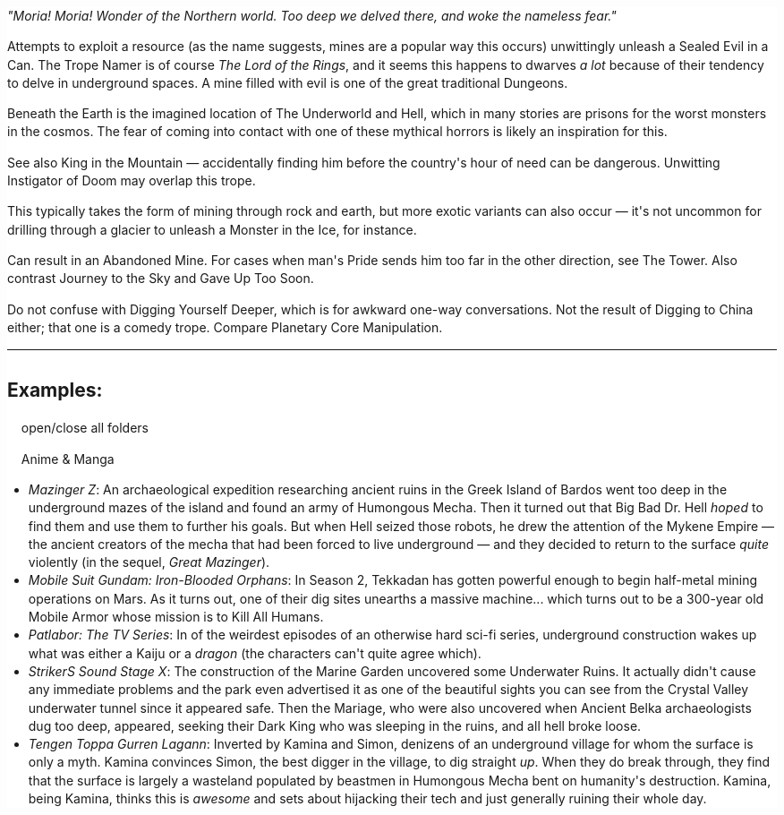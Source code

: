_"Moria! Moria! Wonder of the Northern world. Too deep we delved there, and woke the nameless fear."_

Attempts to exploit a resource (as the name suggests, mines are a popular way this occurs) unwittingly unleash a Sealed Evil in a Can. The Trope Namer is of course _The Lord of the Rings_, and it seems this happens to dwarves _a lot_ because of their tendency to delve in underground spaces. A mine filled with evil is one of the great traditional Dungeons.

Beneath the Earth is the imagined location of The Underworld and Hell, which in many stories are prisons for the worst monsters in the cosmos. The fear of coming into contact with one of these mythical horrors is likely an inspiration for this.

See also King in the Mountain — accidentally finding him before the country's hour of need can be dangerous. Unwitting Instigator of Doom may overlap this trope.

This typically takes the form of mining through rock and earth, but more exotic variants can also occur — it's not uncommon for drilling through a glacier to unleash a Monster in the Ice, for instance.

Can result in an Abandoned Mine. For cases when man's Pride sends him too far in the other direction, see The Tower. Also contrast Journey to the Sky and Gave Up Too Soon.

Do not confuse with Digging Yourself Deeper, which is for awkward one-way conversations. Not the result of Digging to China either; that one is a comedy trope. Compare Planetary Core Manipulation.

___

## Examples:

    open/close all folders 

    Anime & Manga 

-   _Mazinger Z_: An archaeological expedition researching ancient ruins in the Greek Island of Bardos went too deep in the underground mazes of the island and found an army of Humongous Mecha. Then it turned out that Big Bad Dr. Hell _hoped_ to find them and use them to further his goals. But when Hell seized those robots, he drew the attention of the Mykene Empire — the ancient creators of the mecha that had been forced to live underground — and they decided to return to the surface _quite_ violently (in the sequel, _Great Mazinger_).
-   _Mobile Suit Gundam: Iron-Blooded Orphans_: In Season 2, Tekkadan has gotten powerful enough to begin half-metal mining operations on Mars. As it turns out, one of their dig sites unearths a massive machine... which turns out to be a 300-year old Mobile Armor whose mission is to Kill All Humans.
-   _Patlabor: The TV Series_: In of the weirdest episodes of an otherwise hard sci-fi series, underground construction wakes up what was either a Kaiju or a _dragon_ (the characters can't quite agree which).
-   _StrikerS Sound Stage X_: The construction of the Marine Garden uncovered some Underwater Ruins. It actually didn't cause any immediate problems and the park even advertised it as one of the beautiful sights you can see from the Crystal Valley underwater tunnel since it appeared safe. Then the Mariage, who were also uncovered when Ancient Belka archaeologists dug too deep, appeared, seeking their Dark King who was sleeping in the ruins, and all hell broke loose.
-   _Tengen Toppa Gurren Lagann_: Inverted by Kamina and Simon, denizens of an underground village for whom the surface is only a myth. Kamina convinces Simon, the best digger in the village, to dig straight _up_. When they do break through, they find that the surface is largely a wasteland populated by beastmen in Humongous Mecha bent on humanity's destruction. Kamina, being Kamina, thinks this is _awesome_ and sets about hijacking their tech and just generally ruining their whole day.
